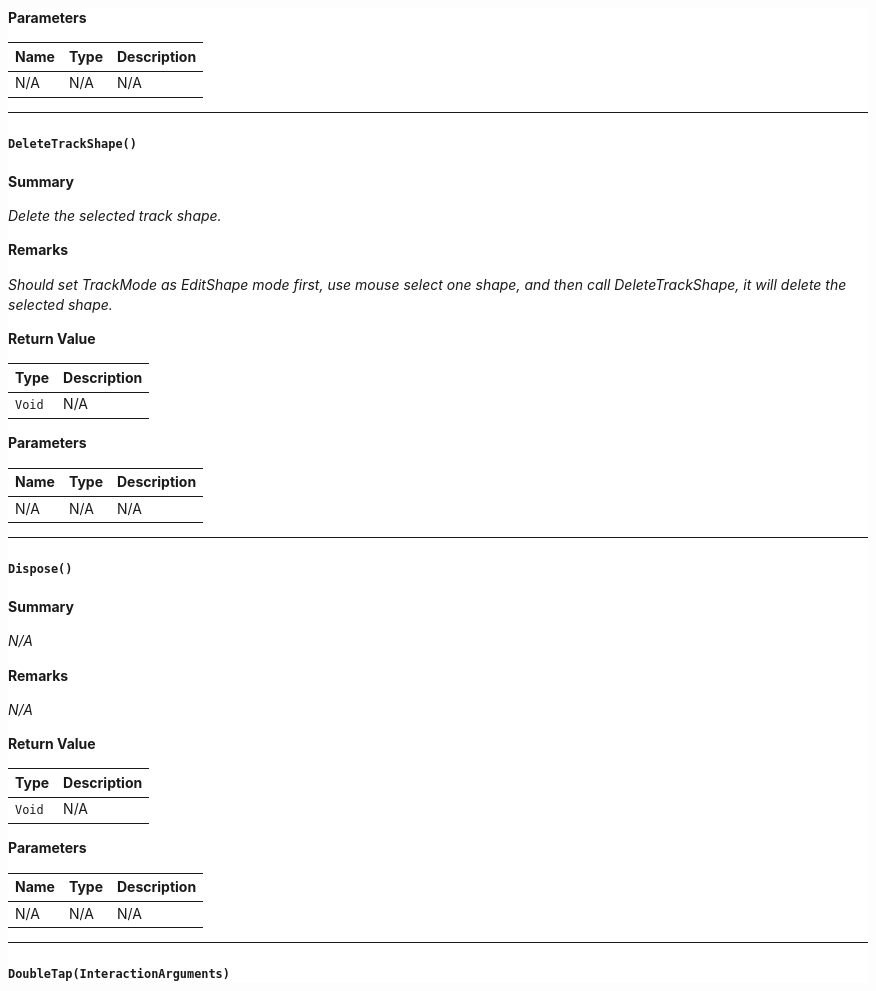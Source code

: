 **Parameters**

|Name|Type|Description|
|---|---|---|
|N/A|N/A|N/A|

---
#### `DeleteTrackShape()`

**Summary**

   *Delete the selected track shape.*

**Remarks**

   *Should set TrackMode as EditShape mode first, use mouse select one shape, and then call DeleteTrackShape, it will delete the selected shape.*

**Return Value**

|Type|Description|
|---|---|
|`Void`|N/A|

**Parameters**

|Name|Type|Description|
|---|---|---|
|N/A|N/A|N/A|

---
#### `Dispose()`

**Summary**

   *N/A*

**Remarks**

   *N/A*

**Return Value**

|Type|Description|
|---|---|
|`Void`|N/A|

**Parameters**

|Name|Type|Description|
|---|---|---|
|N/A|N/A|N/A|

---
#### `DoubleTap(InteractionArguments)`
